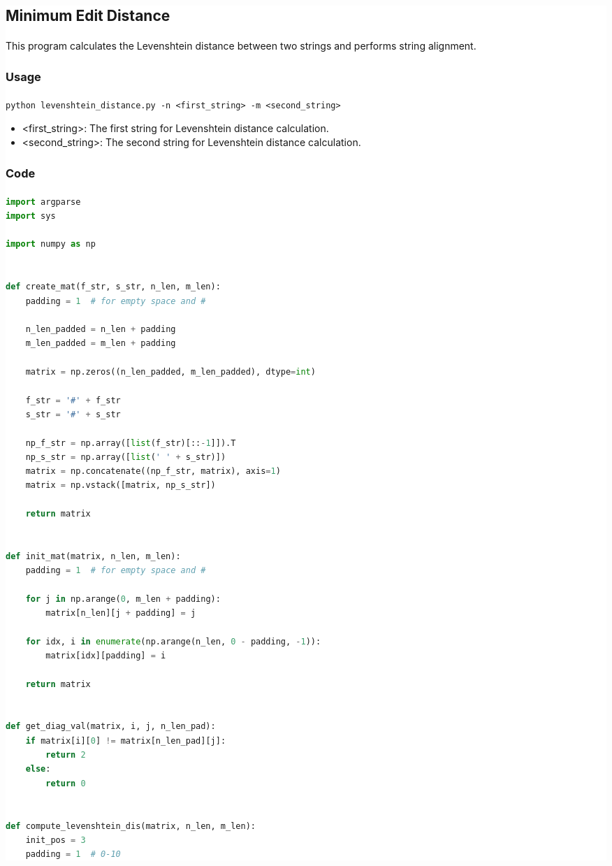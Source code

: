 ## Minimum Edit Distance

This program calculates the Levenshtein distance between two strings and performs string alignment.

### Usage

```shell
python levenshtein_distance.py -n <first_string> -m <second_string>
```

-   <first_string>: The first string for Levenshtein distance calculation.
-   <second_string>: The second string for Levenshtein distance calculation.

### Code

```python
import argparse
import sys

import numpy as np


def create_mat(f_str, s_str, n_len, m_len):
    padding = 1  # for empty space and #

    n_len_padded = n_len + padding
    m_len_padded = m_len + padding

    matrix = np.zeros((n_len_padded, m_len_padded), dtype=int)

    f_str = '#' + f_str
    s_str = '#' + s_str

    np_f_str = np.array([list(f_str)[::-1]]).T
    np_s_str = np.array([list(' ' + s_str)])
    matrix = np.concatenate((np_f_str, matrix), axis=1)
    matrix = np.vstack([matrix, np_s_str])

    return matrix


def init_mat(matrix, n_len, m_len):
    padding = 1  # for empty space and #

    for j in np.arange(0, m_len + padding):
        matrix[n_len][j + padding] = j

    for idx, i in enumerate(np.arange(n_len, 0 - padding, -1)):
        matrix[idx][padding] = i

    return matrix


def get_diag_val(matrix, i, j, n_len_pad):
    if matrix[i][0] != matrix[n_len_pad][j]:
        return 2
    else:
        return 0


def compute_levenshtein_dis(matrix, n_len, m_len):
    init_pos = 3
    padding = 1  # 0-10

```